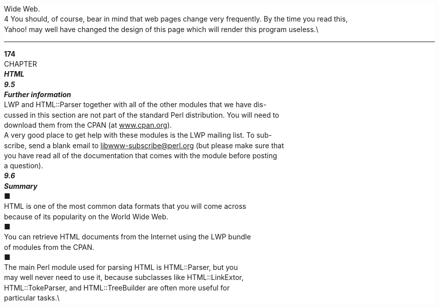 Wide Web.\
 4 You should, of course, bear in mind that web pages change very
frequently. By the time you read this,\
 Yahoo! may well have changed the design of this page which will render
this program useless.\

------------------------------------------------------------------------

**174**\
 CHAPTER\
 ***HTML***\
 ***9.5***\
 ***Further information***\
 LWP and HTML::Parser together with all of the other modules that we
have dis-\
cussed in this section are not part of the standard Perl distribution.
You will need to\
download them from the CPAN (at www.cpan.org).\
 A very good place to get help with these modules is the LWP mailing
list. To sub-\
 scribe, send a blank email to libwww-subscribe@perl.org (but please
make sure that\
you have read all of the documentation that comes with the module before
posting\
a question).\
 ***9.6***\
 ***Summary***\
 ■\
 HTML is one of the most common data formats that you will come across\
because of its popularity on the World Wide Web.\
 ■\
 You can retrieve HTML documents from the Internet using the LWP bundle\
of modules from the CPAN.\
 ■\
 The main Perl module used for parsing HTML is HTML::Parser, but you\
may well never need to use it, because subclasses like HTML::LinkExtor,\
HTML::TokeParser, and HTML::TreeBuilder are often more useful for\
particular tasks.\
